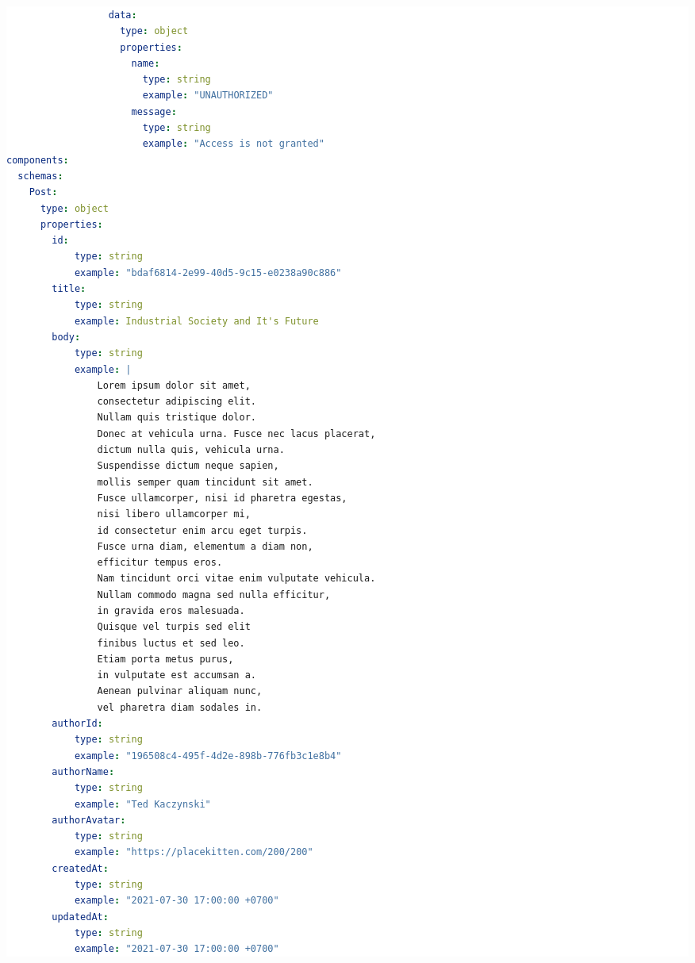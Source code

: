 ```yaml
                  data:
                    type: object
                    properties:
                      name:
                        type: string
                        example: "UNAUTHORIZED"
                      message:
                        type: string
                        example: "Access is not granted"
components:
  schemas:
    Post:
      type: object
      properties:
        id:
            type: string
            example: "bdaf6814-2e99-40d5-9c15-e0238a90c886"
        title:
            type: string
            example: Industrial Society and It's Future
        body:
            type: string
            example: |
                Lorem ipsum dolor sit amet,
                consectetur adipiscing elit.
                Nullam quis tristique dolor.
                Donec at vehicula urna. Fusce nec lacus placerat,
                dictum nulla quis, vehicula urna.
                Suspendisse dictum neque sapien,
                mollis semper quam tincidunt sit amet.
                Fusce ullamcorper, nisi id pharetra egestas,
                nisi libero ullamcorper mi,
                id consectetur enim arcu eget turpis.
                Fusce urna diam, elementum a diam non,
                efficitur tempus eros.
                Nam tincidunt orci vitae enim vulputate vehicula.
                Nullam commodo magna sed nulla efficitur,
                in gravida eros malesuada.
                Quisque vel turpis sed elit
                finibus luctus et sed leo.
                Etiam porta metus purus,
                in vulputate est accumsan a.
                Aenean pulvinar aliquam nunc,
                vel pharetra diam sodales in.
        authorId:
            type: string
            example: "196508c4-495f-4d2e-898b-776fb3c1e8b4"
        authorName:
            type: string
            example: "Ted Kaczynski"
        authorAvatar:
            type: string
            example: "https://placekitten.com/200/200"
        createdAt:
            type: string
            example: "2021-07-30 17:00:00 +0700"
        updatedAt:
            type: string
            example: "2021-07-30 17:00:00 +0700"
```
